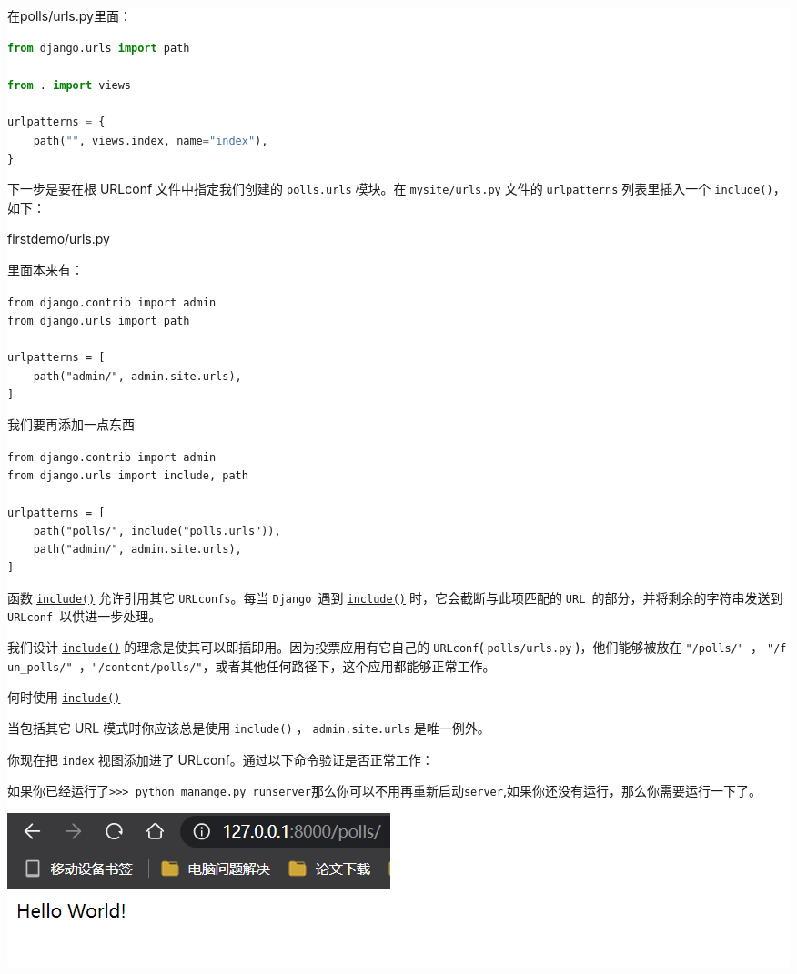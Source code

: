 在polls/urls.py里面：
```python
from django.urls import path

from . import views

urlpatterns = {
    path("", views.index, name="index"),
}
```

下一步是要在根 URLconf 文件中指定我们创建的 `polls.urls` 模块。在 `mysite/urls.py` 文件的 `urlpatterns` 列表里插入一个 `include()`， 如下：

firstdemo/urls.py

里面本来有：

```
from django.contrib import admin
from django.urls import path

urlpatterns = [
    path("admin/", admin.site.urls),
]
```

我们要再添加一点东西

```
from django.contrib import admin
from django.urls import include, path

urlpatterns = [
    path("polls/", include("polls.urls")),
    path("admin/", admin.site.urls),
]
```

函数 [`include()`](https://docs.djangoproject.com/zh-hans/5.0/ref/urls/#django.urls.include) 允许引用其它 `URLconfs`。每当 `Django `遇到 [`include()`](https://docs.djangoproject.com/zh-hans/5.0/ref/urls/#django.urls.include) 时，它会截断与此项匹配的 `URL `的部分，并将剩余的字符串发送到 `URLconf `以供进一步处理。

我们设计 [`include()`](https://docs.djangoproject.com/zh-hans/5.0/ref/urls/#django.urls.include) 的理念是使其可以即插即用。因为投票应用有它自己的 `URLconf`( `polls/urls.py` )，他们能够被放在 `"/polls/" `， `"/fun_polls/" `，`"/content/polls/"`，或者其他任何路径下，这个应用都能够正常工作。

何时使用 [`include()`](https://docs.djangoproject.com/zh-hans/5.0/ref/urls/#django.urls.include)

当包括其它 URL 模式时你应该总是使用 `include()` ， `admin.site.urls` 是唯一例外。

你现在把 `index` 视图添加进了 URLconf。通过以下命令验证是否正常工作：

如果你已经运行了`>>> python manange.py runserver`那么你可以不用再重新启动`server`,如果你还没有运行，那么你需要运行一下了。

![Clip_2024-05-26_21-31-19](./assets/Clip_2024-05-26_21-31-19.png)

